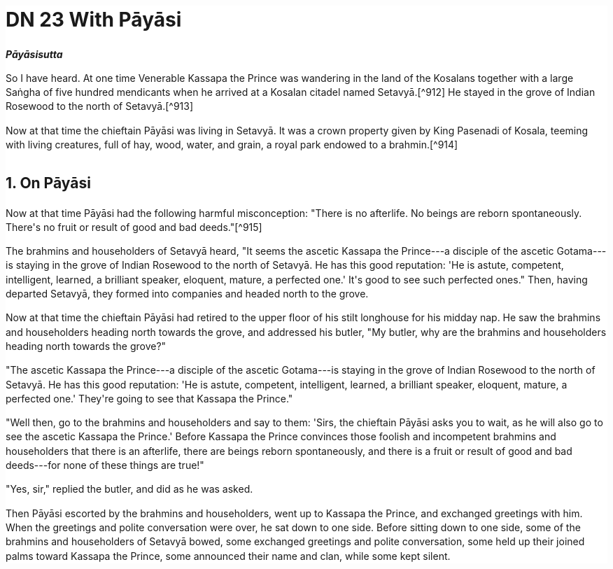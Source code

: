 # DN 23 With Pāyāsi

_**Pāyāsisutta**_

So I have heard. At one time Venerable Kassapa the Prince
was wandering in the land of the Kosalans together with a large
Saṅgha of five hundred mendicants when he arrived at a
Kosalan citadel named Setavyā.[^912] He stayed in the grove
of Indian Rosewood to the north of Setavyā.[^913]

Now at that time the chieftain Pāyāsi was living in
Setavyā. It was a crown property given by King Pasenadi of
Kosala, teeming with living creatures, full of hay, wood, water, and
grain, a royal park endowed to a brahmin.[^914]

## 1. On Pāyāsi

Now at that time Pāyāsi had the following harmful
misconception: "There is no afterlife. No beings are reborn
spontaneously. There's no fruit or result of good and bad deeds."[^915]

The brahmins and householders of Setavyā heard, "It seems
the ascetic Kassapa the Prince---a disciple of the ascetic Gotama---is
staying in the grove of Indian Rosewood to the north of
Setavyā. He has this good reputation: 'He is astute,
competent, intelligent, learned, a brilliant speaker, eloquent, mature,
a perfected one.' It's good to see such perfected ones." Then, having
departed Setavyā, they formed into companies and headed
north to the grove.

Now at that time the chieftain Pāyāsi had retired to the
upper floor of his stilt longhouse for his midday nap. He saw the
brahmins and householders heading north towards the grove, and addressed
his butler, "My butler, why are the brahmins and householders heading
north towards the grove?"

"The ascetic Kassapa the Prince---a disciple of the ascetic Gotama---is
staying in the grove of Indian Rosewood to the north of
Setavyā. He has this good reputation: 'He is astute,
competent, intelligent, learned, a brilliant speaker, eloquent, mature,
a perfected one.' They're going to see that Kassapa the Prince."

"Well then, go to the brahmins and householders and say to them: 'Sirs,
the chieftain Pāyāsi asks you to wait, as he will also go
to see the ascetic Kassapa the Prince.' Before Kassapa the Prince
convinces those foolish and incompetent brahmins and householders that
there is an afterlife, there are beings reborn spontaneously, and there
is a fruit or result of good and bad deeds---for none of these things
are true!"

"Yes, sir," replied the butler, and did as he was asked.

Then Pāyāsi escorted by the brahmins and householders, went
up to Kassapa the Prince, and exchanged greetings with him. When the
greetings and polite conversation were over, he sat down to one side.
Before sitting down to one side, some of the brahmins and householders
of Setavyā bowed, some exchanged greetings and polite
conversation, some held up their joined palms toward Kassapa the Prince,
some announced their name and clan, while some kept silent.
